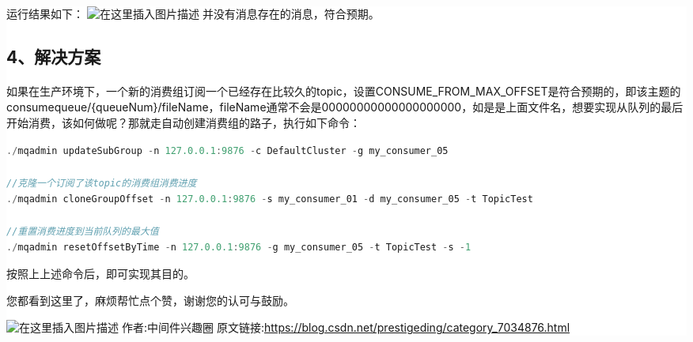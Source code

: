 运行结果如下：
![在这里插入图片描述](https://gitee.com/hezhiyuan007/java-study/raw/master/images/rocketmqSC/89011b91-354d-4cff-8f1c-99eb3e69c18a.png)
并没有消息存在的消息，符合预期。

## 4、解决方案

如果在生产环境下，一个新的消费组订阅一个已经存在比较久的topic，设置CONSUME_FROM_MAX_OFFSET是符合预期的，即该主题的consumequeue/{queueNum}/fileName，fileName通常不会是00000000000000000000，如是是上面文件名，想要实现从队列的最后开始消费，该如何做呢？那就走自动创建消费组的路子，执行如下命令：
```js 
./mqadmin updateSubGroup -n 127.0.0.1:9876 -c DefaultCluster -g my_consumer_05

//克隆一个订阅了该topic的消费组消费进度
./mqadmin cloneGroupOffset -n 127.0.0.1:9876 -s my_consumer_01 -d my_consumer_05 -t TopicTest

//重置消费进度到当前队列的最大值
./mqadmin resetOffsetByTime -n 127.0.0.1:9876 -g my_consumer_05 -t TopicTest -s -1
```

按照上上述命令后，即可实现其目的。

您都看到这里了，麻烦帮忙点个赞，谢谢您的认可与鼓励。

![在这里插入图片描述](https://gitee.com/hezhiyuan007/java-study/raw/master/images/rocketmqSC/03351382-7481-41a1-ad52-124c4518bd43.png)
作者:中间件兴趣圈  原文链接:https://blog.csdn.net/prestigeding/category_7034876.html
